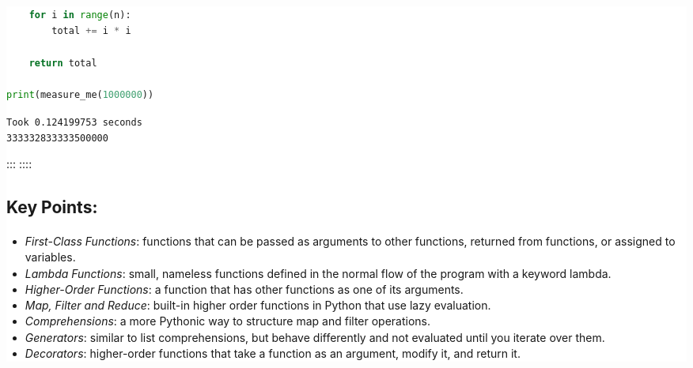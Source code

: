 ~~~python
    for i in range(n):
        total += i * i

    return total

print(measure_me(1000000))
~~~

~~~
Took 0.124199753 seconds
333332833333500000
~~~
:::
::::

## Key Points:

- *First-Class Functions*: functions that can be passed as arguments to other functions, returned from functions, or assigned to variables.
- *Lambda Functions*: small, nameless functions defined in the normal flow of the program with a keyword lambda.
- *Higher-Order Functions*: a function that has other functions as one of its arguments.
- *Map, Filter and Reduce*: built-in higher order functions in Python that use lazy evaluation.
- *Comprehensions*: a more Pythonic way to structure map and filter operations.
- *Generators*: similar to list comprehensions, but behave differently and not evaluated until you iterate over them.
- *Decorators*: higher-order functions that take a function as an argument, modify it, and return it.